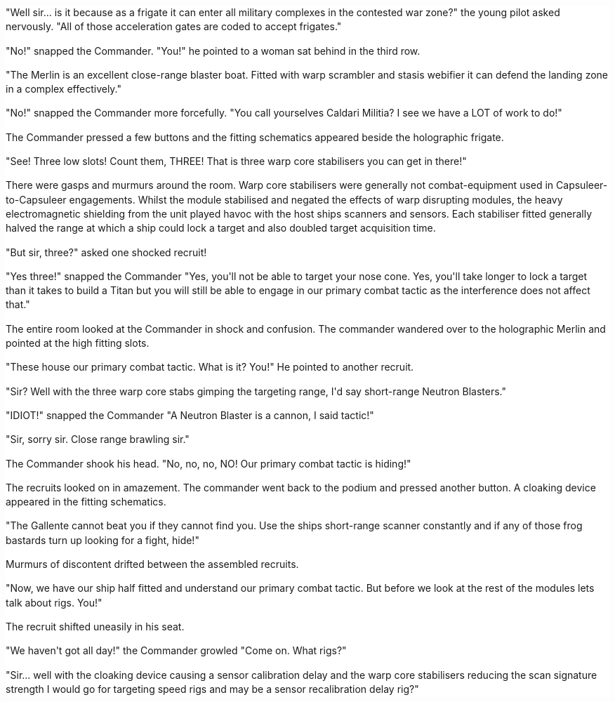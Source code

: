 "Well sir... is it because as a frigate it can enter all military complexes in the contested war zone?" the young pilot asked nervously. "All of those acceleration gates are coded to accept frigates."

"No!" snapped the Commander. "You!" he pointed to a woman sat behind in the third row.

"The Merlin is an excellent close-range blaster boat. Fitted with warp scrambler and stasis webifier it can defend the landing zone in a complex effectively."

"No!" snapped the Commander more forcefully. "You call yourselves Caldari Militia? I see we have a LOT of work to do!"

The Commander pressed a few buttons and the fitting schematics appeared beside the holographic frigate.

"See! Three low slots! Count them, THREE! That is three warp core stabilisers you can get in there!"

There were gasps and murmurs around the room. Warp core stabilisers were generally not combat-equipment used in Capsuleer-to-Capsuleer engagements. Whilst the module stabilised and negated the effects of warp disrupting modules, the heavy electromagnetic shielding from the unit played havoc with the host ships scanners and sensors. Each stabiliser fitted generally halved the range at which a ship could lock a target and also doubled target acquisition time.

"But sir, three?" asked one shocked recruit!

"Yes three!" snapped the Commander "Yes, you'll not be able to target your nose cone. Yes, you'll take longer to lock a target than it takes to build a Titan but you will still be able to engage in our primary combat tactic as the interference does not affect that."

The entire room looked at the Commander in shock and confusion. The commander wandered over to the holographic Merlin and pointed at the high fitting slots.

"These house our primary combat tactic. What is it? You!" He pointed to another recruit.

"Sir? Well with the three warp core stabs gimping the targeting range, I'd say short-range Neutron Blasters."

"IDIOT!" snapped the Commander "A Neutron Blaster is a cannon, I said tactic!"

"Sir, sorry sir. Close range brawling sir."

The Commander shook his head. "No, no, no, NO! Our primary combat tactic is hiding!"

The recruits looked on in amazement. The commander went back to the podium and pressed another button. A cloaking device appeared in the fitting schematics.

"The Gallente cannot beat you if they cannot find you. Use the ships short-range scanner constantly and if any of those frog bastards turn up looking for a fight, hide!"

Murmurs of discontent drifted between the assembled recruits.

"Now, we have our ship half fitted and understand our primary combat tactic. But before we look at the rest of the modules lets talk about rigs. You!"

The recruit shifted uneasily in his seat.

"We haven't got all day!" the Commander growled "Come on. What rigs?"

"Sir... well with the cloaking device causing a sensor calibration delay and the warp core stabilisers reducing the scan signature strength I would go for targeting speed rigs and may be a sensor recalibration delay rig?"
